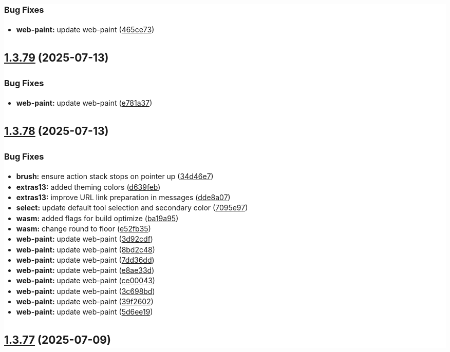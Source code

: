 
### Bug Fixes

* **web-paint:** update web-paint ([465ce73](https://github.com/ThornWalli/web-workbench/commit/465ce738840b282116c8af928183977cc4d0c536))

## [1.3.79](https://github.com/ThornWalli/web-workbench/compare/v1.3.78...v1.3.79) (2025-07-13)


### Bug Fixes

* **web-paint:** update web-paint ([e781a37](https://github.com/ThornWalli/web-workbench/commit/e781a370d5d8f0d023185497d3bed68956e2943c))

## [1.3.78](https://github.com/ThornWalli/web-workbench/compare/v1.3.77...v1.3.78) (2025-07-13)


### Bug Fixes

* **brush:** ensure action stack stops on pointer up ([34d46e7](https://github.com/ThornWalli/web-workbench/commit/34d46e738177640b3057eff8031a059449e263cd))
* **extras13:** added theming colors ([d639feb](https://github.com/ThornWalli/web-workbench/commit/d639febfdd1302805dfc61ae4fca16ecd1e88ed2))
* **extras13:** improve URL link preparation in messages ([dde8a07](https://github.com/ThornWalli/web-workbench/commit/dde8a07242c0eacf8f93c0ff33aa6112b1bf2c36))
* **select:** update default tool selection and secondary color ([7095e97](https://github.com/ThornWalli/web-workbench/commit/7095e97113bc6368d035cd8161156440f4d2acca))
* **wasm:** added flags for build optimize ([ba19a95](https://github.com/ThornWalli/web-workbench/commit/ba19a9519b743db1a865022a261e124af9b88976))
* **wasm:** change round to floor ([e52fb35](https://github.com/ThornWalli/web-workbench/commit/e52fb35d3d9e7d487fe60c7107de71f60c3c7ab8))
* **web-paint:** update web-paint ([3d92cdf](https://github.com/ThornWalli/web-workbench/commit/3d92cdf35ffd9fcf13a202f11f83853091c9ac3b))
* **web-paint:** update web-paint ([8bd2c48](https://github.com/ThornWalli/web-workbench/commit/8bd2c48b070ff9b58ab8ec0eb9e4b9096881f04e))
* **web-paint:** update web-paint ([7dd36dd](https://github.com/ThornWalli/web-workbench/commit/7dd36dda028a2e9262a80496466fce9b380ef37b))
* **web-paint:** update web-paint ([e8ae33d](https://github.com/ThornWalli/web-workbench/commit/e8ae33d6e5a77e1fc6e88c873f11d1cd15ce0218))
* **web-paint:** update web-paint ([ce00043](https://github.com/ThornWalli/web-workbench/commit/ce000439babe064eb757246467c313636637c3c3))
* **web-paint:** update web-paint ([3c698bd](https://github.com/ThornWalli/web-workbench/commit/3c698bd81d109eb1bc8f4d0e7b4f0d33fb876130))
* **web-paint:** update web-paint ([39f2602](https://github.com/ThornWalli/web-workbench/commit/39f2602f06c5092d0d0beb5e50a2877c3f457273))
* **web-paint:** update web-paint ([5d6ee19](https://github.com/ThornWalli/web-workbench/commit/5d6ee193a2070f64572731857c2945f82f1a065a))

## [1.3.77](https://github.com/ThornWalli/web-workbench/compare/v1.3.76...v1.3.77) (2025-07-09)

